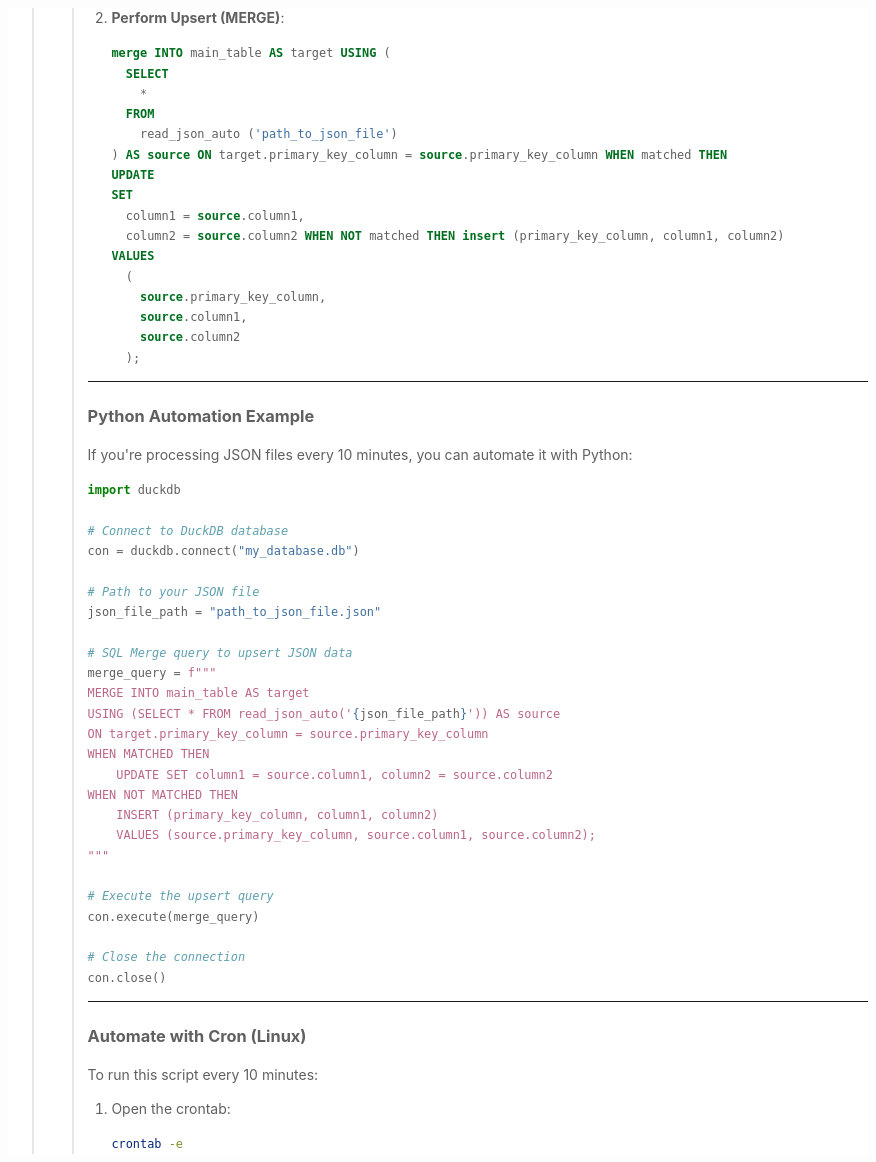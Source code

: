 > > 2.  **Perform Upsert (MERGE)**:
> >     ```sql
> >     merge INTO main_table AS target USING (
> >       SELECT
> >         *
> >       FROM
> >         read_json_auto ('path_to_json_file')
> >     ) AS source ON target.primary_key_column = source.primary_key_column WHEN matched THEN
> >     UPDATE
> >     SET
> >       column1 = source.column1,
> >       column2 = source.column2 WHEN NOT matched THEN insert (primary_key_column, column1, column2)
> >     VALUES
> >       (
> >         source.primary_key_column,
> >         source.column1,
> >         source.column2
> >       );
> >     ```
> >
> > ---
> >
> > ### **Python Automation Example**
> >
> > If you're processing JSON files every 10 minutes, you can automate it with Python:
> >
> > ```python
> > import duckdb
> >
> > # Connect to DuckDB database
> > con = duckdb.connect("my_database.db")
> >
> > # Path to your JSON file
> > json_file_path = "path_to_json_file.json"
> >
> > # SQL Merge query to upsert JSON data
> > merge_query = f"""
> > MERGE INTO main_table AS target
> > USING (SELECT * FROM read_json_auto('{json_file_path}')) AS source
> > ON target.primary_key_column = source.primary_key_column
> > WHEN MATCHED THEN
> >     UPDATE SET column1 = source.column1, column2 = source.column2
> > WHEN NOT MATCHED THEN
> >     INSERT (primary_key_column, column1, column2)
> >     VALUES (source.primary_key_column, source.column1, source.column2);
> > """
> >
> > # Execute the upsert query
> > con.execute(merge_query)
> >
> > # Close the connection
> > con.close()
> > ```
> >
> > ---
> >
> > ### **Automate with Cron (Linux)**
> >
> > To run this script every 10 minutes:
> >
> > 1.  Open the crontab:
> >     ```sh
> >     crontab -e
